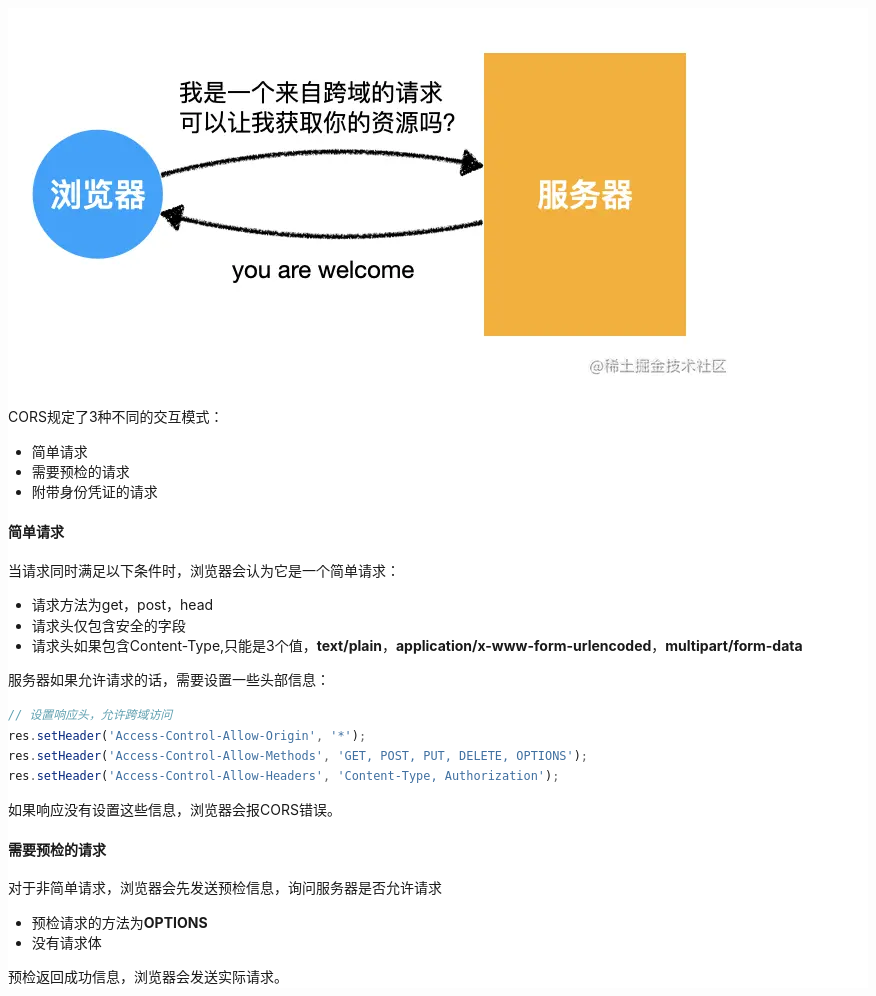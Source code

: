 ![](./img/img_2.webp)

CORS规定了3种不同的交互模式：

- 简单请求
- 需要预检的请求
- 附带身份凭证的请求

#### 简单请求

当请求同时满足以下条件时，浏览器会认为它是一个简单请求：

- 请求方法为get，post，head
- 请求头仅包含安全的字段
- 请求头如果包含Content-Type,只能是3个值，**text/plain**，**application/x-www-form-urlencoded**，**multipart/form-data**

服务器如果允许请求的话，需要设置一些头部信息：

```js
// 设置响应头，允许跨域访问
res.setHeader('Access-Control-Allow-Origin', '*');
res.setHeader('Access-Control-Allow-Methods', 'GET, POST, PUT, DELETE, OPTIONS');
res.setHeader('Access-Control-Allow-Headers', 'Content-Type, Authorization');
```

如果响应没有设置这些信息，浏览器会报CORS错误。

#### 需要预检的请求

对于非简单请求，浏览器会先发送预检信息，询问服务器是否允许请求

- 预检请求的方法为**OPTIONS**
- 没有请求体

预检返回成功信息，浏览器会发送实际请求。
